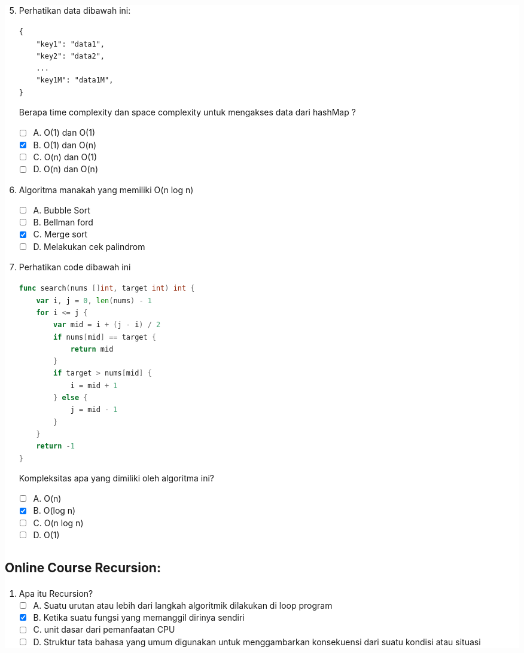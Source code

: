 5. Perhatikan data dibawah ini:
    ```
    {
        "key1": "data1",
        "key2": "data2",
        ...
        "key1M": "data1M",
    }
    ```

    Berapa time complexity dan space complexity untuk mengakses data dari hashMap ?
    - [ ] A. O(1) dan O(1)
    - [X] B. O(1) dan O(n)
    - [ ] C. O(n) dan O(1)
    - [ ] D. O(n) dan O(n)

6. Algoritma manakah yang memiliki O(n log n)
    - [ ] A. Bubble Sort
    - [ ] B. Bellman ford
    - [X] C. Merge sort
    - [ ] D. Melakukan cek palindrom

7. Perhatikan code dibawah ini
    ```go
    func search(nums []int, target int) int {
        var i, j = 0, len(nums) - 1
        for i <= j {
            var mid = i + (j - i) / 2
            if nums[mid] == target {
                return mid
            }
            if target > nums[mid] {
                i = mid + 1
            } else {
                j = mid - 1
            }
        }    
        return -1
    }
    ```
    Kompleksitas apa yang dimiliki oleh algoritma ini?
    - [ ] A. O(n)
    - [X] B. O(log n)
    - [ ] C. O(n log n)
    - [ ] D. O(1)

## Online Course Recursion:

1. Apa itu Recursion?
    - [ ] A. Suatu urutan atau lebih dari langkah algoritmik dilakukan di loop program
    - [X] B. Ketika suatu fungsi yang memanggil dirinya sendiri
    - [ ] C. unit dasar dari pemanfaatan CPU
    - [ ] D. Struktur tata bahasa yang umum digunakan untuk menggambarkan konsekuensi dari suatu kondisi atau situasi
